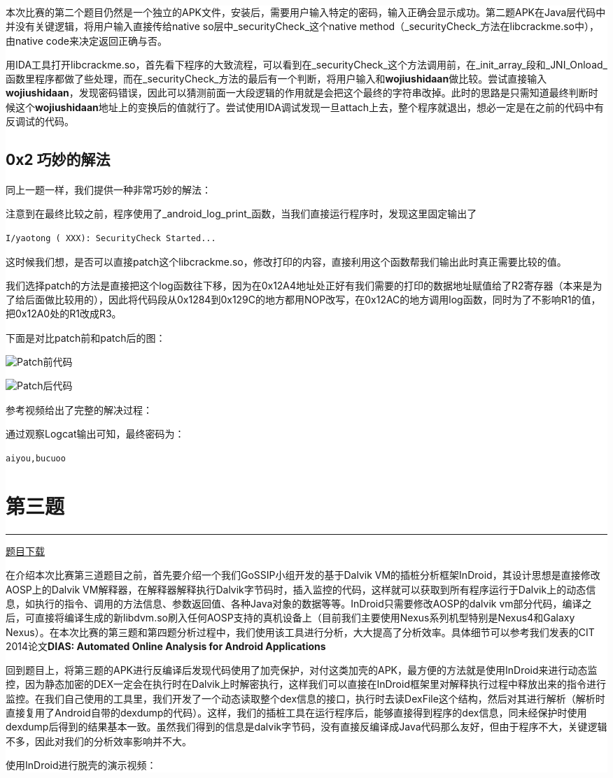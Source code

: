 本次比赛的第二个题目仍然是一个独立的APK文件，安装后，需要用户输入特定的密码，输入正确会显示成功。第二题APK在Java层代码中并没有关键逻辑，将用户输入直接传给native so层中_securityCheck_这个native method（_securityCheck_方法在libcrackme.so中），由native code来决定返回正确与否。

用IDA工具打开libcrackme.so，首先看下程序的大致流程，可以看到在_securityCheck_这个方法调用前，在_init_array_段和_JNI_Onload_函数里程序都做了些处理，而在_securityCheck_方法的最后有一个判断，将用户输入和**wojiushidaan**做比较。尝试直接输入**wojiushidaan**，发现密码错误，因此可以猜测前面一大段逻辑的作用就是会把这个最终的字符串改掉。此时的思路是只需知道最终判断时候这个**wojiushidaan**地址上的变换后的值就行了。尝试使用IDA调试发现一旦attach上去，整个程序就退出，想必一定是在之前的代码中有反调试的代码。

0x2 巧妙的解法
---------

同上一题一样，我们提供一种非常巧妙的解法：

注意到在最终比较之前，程序使用了_android_log_print_函数，当我们直接运行程序时，发现这里固定输出了

```
I/yaotong ( XXX): SecurityCheck Started...

```

这时候我们想，是否可以直接patch这个libcrackme.so，修改打印的内容，直接利用这个函数帮我们输出此时真正需要比较的值。

我们选择patch的方法是直接把这个log函数往下移，因为在0x12A4地址处正好有我们需要的打印的数据地址赋值给了R2寄存器（本来是为了给后面做比较用的），因此将代码段从0x1284到0x129C的地方都用NOP改写，在0x12AC的地方调用log函数，同时为了不影响R1的值，把0x12A0处的R1改成R3。

下面是对比patch前和patch后的图：

![Patch前代码](http://drops.javaweb.org/uploads/images/80da1696b3aa928659363f87d30dc2598d912546.jpg)

![Patch后代码](http://drops.javaweb.org/uploads/images/42bb03f4c7f90e5c90dd93a0a92b19075be9c124.jpg)

参考视频给出了完整的解决过程：

通过观察Logcat输出可知，最终密码为：

```
aiyou,bucuoo

```

第三题
===

* * *

[题目下载](http://drops.wooyun.org/wp-content/uploads/2015/03/AliCrackme_3.zip)

在介绍本次比赛第三道题目之前，首先要介绍一个我们GoSSIP小组开发的基于Dalvik VM的插桩分析框架InDroid，其设计思想是直接修改AOSP上的Dalvik VM解释器，在解释器解释执行Dalvik字节码时，插入监控的代码，这样就可以获取到所有程序运行于Dalvik上的动态信息，如执行的指令、调用的方法信息、参数返回值、各种Java对象的数据等等。InDroid只需要修改AOSP的dalvik vm部分代码，编译之后，可直接将编译生成的新libdvm.so刷入任何AOSP支持的真机设备上（目前我们主要使用Nexus系列机型特别是Nexus4和Galaxy Nexus）。在本次比赛的第三题和第四题分析过程中，我们使用该工具进行分析，大大提高了分析效率。具体细节可以参考我们发表的CIT 2014论文**DIAS: Automated Online Analysis for Android Applications**

回到题目上，将第三题的APK进行反编译后发现代码使用了加壳保护，对付这类加壳的APK，最方便的方法就是使用InDroid来进行动态监控，因为静态加密的DEX一定会在执行时在Dalvik上时解密执行，这样我们可以直接在InDroid框架里对解释执行过程中释放出来的指令进行监控。在我们自己使用的工具里，我们开发了一个动态读取整个dex信息的接口，执行时去读DexFile这个结构，然后对其进行解析（解析时直接复用了Android自带的dexdump的代码）。这样，我们的插桩工具在运行程序后，能够直接得到程序的dex信息，同未经保护时使用dexdump后得到的结果基本一致。虽然我们得到的信息是dalvik字节码，没有直接反编译成Java代码那么友好，但由于程序不大，关键逻辑不多，因此对我们的分析效率影响并不大。

使用InDroid进行脱壳的演示视频：
